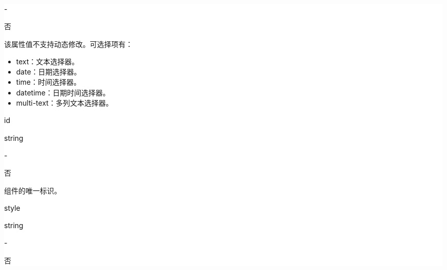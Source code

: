 <td class="cellrowborder" valign="top" width="10.36%" headers="mcps1.1.6.1.3 "><p id="zh-cn_topic_0000001059340512_p192818533612"><a name="zh-cn_topic_0000001059340512_p192818533612"></a><a name="zh-cn_topic_0000001059340512_p192818533612"></a>-</p>
</td>
<td class="cellrowborder" valign="top" width="7.580000000000001%" headers="mcps1.1.6.1.4 "><p id="zh-cn_topic_0000001059340512_p492817531269"><a name="zh-cn_topic_0000001059340512_p492817531269"></a><a name="zh-cn_topic_0000001059340512_p492817531269"></a>否</p>
</td>
<td class="cellrowborder" valign="top" width="35.82%" headers="mcps1.1.6.1.5 "><p id="zh-cn_topic_0000001059340512_p99287536614"><a name="zh-cn_topic_0000001059340512_p99287536614"></a><a name="zh-cn_topic_0000001059340512_p99287536614"></a>该属性值不支持动态修改。可选择项有：</p>
<a name="zh-cn_topic_0000001059340512_ul17928553367"></a><a name="zh-cn_topic_0000001059340512_ul17928553367"></a><ul id="zh-cn_topic_0000001059340512_ul17928553367"><li>text：文本选择器。</li><li>date：日期选择器。</li><li>time：时间选择器。</li><li>datetime：日期时间选择器。</li><li>multi-text：多列文本选择器。</li></ul>
</td>
</tr>
<tr id="zh-cn_topic_0000001059340512_row36332165231"><td class="cellrowborder" valign="top" width="23.119999999999997%" headers="mcps1.1.6.1.1 "><p id="zh-cn_topic_0000001059340512_zh-cn_topic_0000001058340523_adb8a73146d764f2aab50fc046169ab26"><a name="zh-cn_topic_0000001059340512_zh-cn_topic_0000001058340523_adb8a73146d764f2aab50fc046169ab26"></a><a name="zh-cn_topic_0000001059340512_zh-cn_topic_0000001058340523_adb8a73146d764f2aab50fc046169ab26"></a>id</p>
</td>
<td class="cellrowborder" valign="top" width="23.119999999999997%" headers="mcps1.1.6.1.2 "><p id="zh-cn_topic_0000001059340512_zh-cn_topic_0000001058340523_a06898db2627246f78e85d4fbadeee85c"><a name="zh-cn_topic_0000001059340512_zh-cn_topic_0000001058340523_a06898db2627246f78e85d4fbadeee85c"></a><a name="zh-cn_topic_0000001059340512_zh-cn_topic_0000001058340523_a06898db2627246f78e85d4fbadeee85c"></a>string</p>
</td>
<td class="cellrowborder" valign="top" width="10.36%" headers="mcps1.1.6.1.3 "><p id="zh-cn_topic_0000001059340512_zh-cn_topic_0000001058340523_ae685ead324a647bcba1bbb45c9402dd6"><a name="zh-cn_topic_0000001059340512_zh-cn_topic_0000001058340523_ae685ead324a647bcba1bbb45c9402dd6"></a><a name="zh-cn_topic_0000001059340512_zh-cn_topic_0000001058340523_ae685ead324a647bcba1bbb45c9402dd6"></a>-</p>
</td>
<td class="cellrowborder" valign="top" width="7.580000000000001%" headers="mcps1.1.6.1.4 "><p id="zh-cn_topic_0000001059340512_p42461736102118"><a name="zh-cn_topic_0000001059340512_p42461736102118"></a><a name="zh-cn_topic_0000001059340512_p42461736102118"></a>否</p>
</td>
<td class="cellrowborder" valign="top" width="35.82%" headers="mcps1.1.6.1.5 "><p id="zh-cn_topic_0000001059340512_zh-cn_topic_0000001058340523_a692121725a9b4ebbae65cd22b94b672e"><a name="zh-cn_topic_0000001059340512_zh-cn_topic_0000001058340523_a692121725a9b4ebbae65cd22b94b672e"></a><a name="zh-cn_topic_0000001059340512_zh-cn_topic_0000001058340523_a692121725a9b4ebbae65cd22b94b672e"></a>组件的唯一标识。</p>
</td>
</tr>
<tr id="zh-cn_topic_0000001059340512_row13633131616239"><td class="cellrowborder" valign="top" width="23.119999999999997%" headers="mcps1.1.6.1.1 "><p id="zh-cn_topic_0000001059340512_zh-cn_topic_0000001058340523_a7c032d302e1d437eac59680e066308b0"><a name="zh-cn_topic_0000001059340512_zh-cn_topic_0000001058340523_a7c032d302e1d437eac59680e066308b0"></a><a name="zh-cn_topic_0000001059340512_zh-cn_topic_0000001058340523_a7c032d302e1d437eac59680e066308b0"></a>style</p>
</td>
<td class="cellrowborder" valign="top" width="23.119999999999997%" headers="mcps1.1.6.1.2 "><p id="zh-cn_topic_0000001059340512_zh-cn_topic_0000001058340523_a6ba72f5c52df4fba9b02b5dffa26677e"><a name="zh-cn_topic_0000001059340512_zh-cn_topic_0000001058340523_a6ba72f5c52df4fba9b02b5dffa26677e"></a><a name="zh-cn_topic_0000001059340512_zh-cn_topic_0000001058340523_a6ba72f5c52df4fba9b02b5dffa26677e"></a>string</p>
</td>
<td class="cellrowborder" valign="top" width="10.36%" headers="mcps1.1.6.1.3 "><p id="zh-cn_topic_0000001059340512_zh-cn_topic_0000001058340523_a23cec1f95fd04ff1b3b20f58844ea654"><a name="zh-cn_topic_0000001059340512_zh-cn_topic_0000001058340523_a23cec1f95fd04ff1b3b20f58844ea654"></a><a name="zh-cn_topic_0000001059340512_zh-cn_topic_0000001058340523_a23cec1f95fd04ff1b3b20f58844ea654"></a>-</p>
</td>
<td class="cellrowborder" valign="top" width="7.580000000000001%" headers="mcps1.1.6.1.4 "><p id="zh-cn_topic_0000001059340512_p17246836142119"><a name="zh-cn_topic_0000001059340512_p17246836142119"></a><a name="zh-cn_topic_0000001059340512_p17246836142119"></a>否</p>